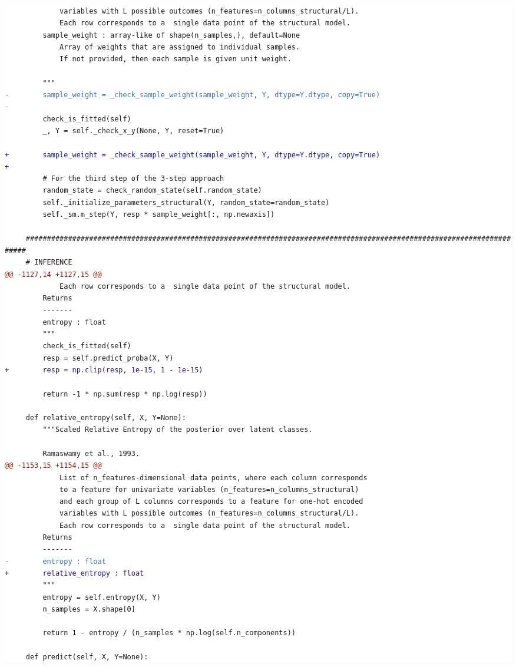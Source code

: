 ```diff
             variables with L possible outcomes (n_features=n_columns_structural/L).
             Each row corresponds to a  single data point of the structural model.
         sample_weight : array-like of shape(n_samples,), default=None
             Array of weights that are assigned to individual samples.
             If not provided, then each sample is given unit weight.
 
         """
-        sample_weight = _check_sample_weight(sample_weight, Y, dtype=Y.dtype, copy=True)
-
         check_is_fitted(self)
         _, Y = self._check_x_y(None, Y, reset=True)
 
+        sample_weight = _check_sample_weight(sample_weight, Y, dtype=Y.dtype, copy=True)
+
         # For the third step of the 3-step approach
         random_state = check_random_state(self.random_state)
         self._initialize_parameters_structural(Y, random_state=random_state)
         self._sm.m_step(Y, resp * sample_weight[:, np.newaxis])
 
     ########################################################################################################################
     # INFERENCE
@@ -1127,14 +1127,15 @@
             Each row corresponds to a  single data point of the structural model.
         Returns
         -------
         entropy : float
         """
         check_is_fitted(self)
         resp = self.predict_proba(X, Y)
+        resp = np.clip(resp, 1e-15, 1 - 1e-15)
 
         return -1 * np.sum(resp * np.log(resp))
 
     def relative_entropy(self, X, Y=None):
         """Scaled Relative Entropy of the posterior over latent classes.
 
         Ramaswamy et al., 1993.
@@ -1153,15 +1154,15 @@
             List of n_features-dimensional data points, where each column corresponds
             to a feature for univariate variables (n_features=n_columns_structural)
             and each group of L columns corresponds to a feature for one-hot encoded
             variables with L possible outcomes (n_features=n_columns_structural/L).
             Each row corresponds to a  single data point of the structural model.
         Returns
         -------
-        entropy : float
+        relative_entropy : float
         """
         entropy = self.entropy(X, Y)
         n_samples = X.shape[0]
 
         return 1 - entropy / (n_samples * np.log(self.n_components))
 
     def predict(self, X, Y=None):
```
